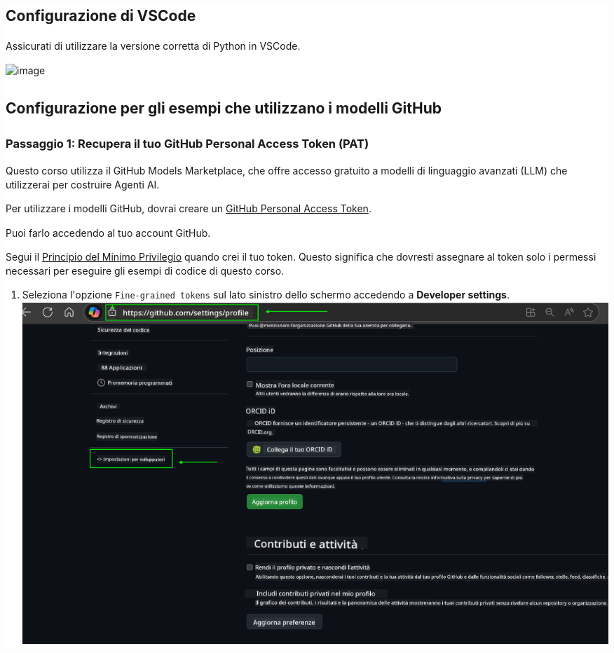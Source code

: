 ## Configurazione di VSCode
Assicurati di utilizzare la versione corretta di Python in VSCode.

![image](https://github.com/user-attachments/assets/a85e776c-2edb-4331-ae5b-6bfdfb98ee0e)

## Configurazione per gli esempi che utilizzano i modelli GitHub 

### Passaggio 1: Recupera il tuo GitHub Personal Access Token (PAT)

Questo corso utilizza il GitHub Models Marketplace, che offre accesso gratuito a modelli di linguaggio avanzati (LLM) che utilizzerai per costruire Agenti AI.

Per utilizzare i modelli GitHub, dovrai creare un [GitHub Personal Access Token](https://docs.github.com/en/authentication/keeping-your-account-and-data-secure/managing-your-personal-access-tokens).

Puoi farlo accedendo al tuo account GitHub.

Segui il [Principio del Minimo Privilegio](https://docs.github.com/en/get-started/learning-to-code/storing-your-secrets-safely) quando crei il tuo token. Questo significa che dovresti assegnare al token solo i permessi necessari per eseguire gli esempi di codice di questo corso.

1. Seleziona l'opzione `Fine-grained tokens` sul lato sinistro dello schermo accedendo a **Developer settings**.
   ![](../../../translated_images/profile_developer_settings.410a859fe749c755c859d414294c5908e307222b2c61819c3203bbeed4470e25.it.png)
